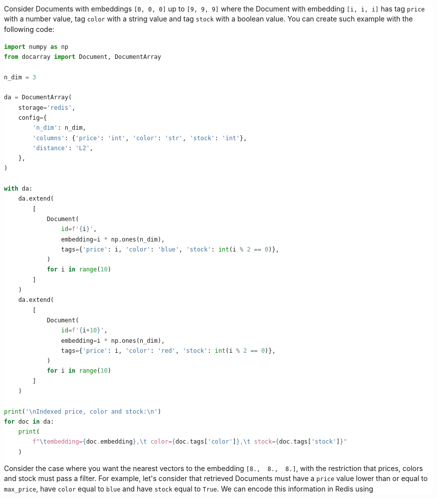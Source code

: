 
Consider Documents with embeddings `[0, 0, 0]` up to `[9, 9, 9]` where the Document with embedding `[i, i, i]`
has tag `price` with a number value, tag `color` with a string value and tag `stock` with a boolean value. You can create such example with the following code:

```python
import numpy as np
from docarray import Document, DocumentArray

n_dim = 3

da = DocumentArray(
    storage='redis',
    config={
        'n_dim': n_dim,
        'columns': {'price': 'int', 'color': 'str', 'stock': 'int'},
        'distance': 'L2',
    },
)

with da:
    da.extend(
        [
            Document(
                id=f'{i}',
                embedding=i * np.ones(n_dim),
                tags={'price': i, 'color': 'blue', 'stock': int(i % 2 == 0)},
            )
            for i in range(10)
        ]
    )
    da.extend(
        [
            Document(
                id=f'{i+10}',
                embedding=i * np.ones(n_dim),
                tags={'price': i, 'color': 'red', 'stock': int(i % 2 == 0)},
            )
            for i in range(10)
        ]
    )

print('\nIndexed price, color and stock:\n')
for doc in da:
    print(
        f"\tembedding={doc.embedding},\t color={doc.tags['color']},\t stock={doc.tags['stock']}"
    )
```

Consider the case where you want the nearest vectors to the embedding `[8.,  8.,  8.]`, with the restriction that prices, colors and stock must pass a filter. For example, let's consider that retrieved Documents must have a `price` value lower than or equal to `max_price`, have `color` equal to `blue` and have `stock` equal to `True`. We can encode this information in Redis using
